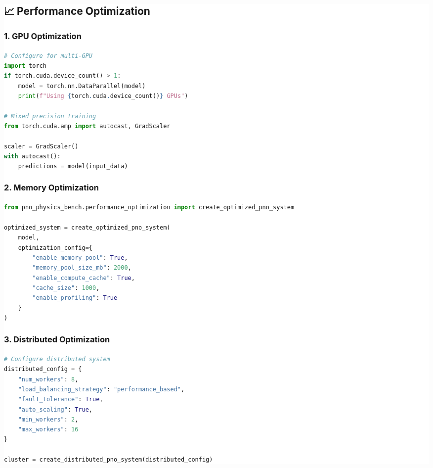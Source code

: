 ## 📈 Performance Optimization

### 1. GPU Optimization

```python
# Configure for multi-GPU
import torch
if torch.cuda.device_count() > 1:
    model = torch.nn.DataParallel(model)
    print(f"Using {torch.cuda.device_count()} GPUs")

# Mixed precision training
from torch.cuda.amp import autocast, GradScaler

scaler = GradScaler()
with autocast():
    predictions = model(input_data)
```

### 2. Memory Optimization

```python
from pno_physics_bench.performance_optimization import create_optimized_pno_system

optimized_system = create_optimized_pno_system(
    model,
    optimization_config={
        "enable_memory_pool": True,
        "memory_pool_size_mb": 2000,
        "enable_compute_cache": True,
        "cache_size": 1000,
        "enable_profiling": True
    }
)
```

### 3. Distributed Optimization

```python
# Configure distributed system
distributed_config = {
    "num_workers": 8,
    "load_balancing_strategy": "performance_based",
    "fault_tolerance": True,
    "auto_scaling": True,
    "min_workers": 2,
    "max_workers": 16
}

cluster = create_distributed_pno_system(distributed_config)
```

